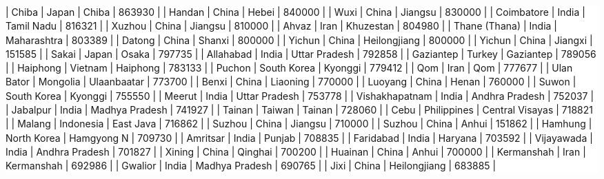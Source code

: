 | Chiba | Japan | Chiba | 863930 |
| Handan | China | Hebei | 840000 |
| Wuxi | China | Jiangsu | 830000 |
| Coimbatore | India | Tamil Nadu | 816321 |
| Xuzhou | China | Jiangsu | 810000 |
| Ahvaz | Iran | Khuzestan | 804980 |
| Thane (Thana) | India | Maharashtra | 803389 |
| Datong | China | Shanxi | 800000 |
| Yichun | China | Heilongjiang | 800000 |
| Yichun | China | Jiangxi | 151585 |
| Sakai | Japan | Osaka | 797735 |
| Allahabad | India | Uttar Pradesh | 792858 |
| Gaziantep | Turkey | Gaziantep | 789056 |
| Haiphong | Vietnam | Haiphong | 783133 |
| Puchon | South Korea | Kyonggi | 779412 |
| Qom | Iran | Qom | 777677 |
| Ulan Bator | Mongolia | Ulaanbaatar | 773700 |
| Benxi | China | Liaoning | 770000 |
| Luoyang | China | Henan | 760000 |
| Suwon | South Korea | Kyonggi | 755550 |
| Meerut | India | Uttar Pradesh | 753778 |
| Vishakhapatnam | India | Andhra Pradesh | 752037 |
| Jabalpur | India | Madhya Pradesh | 741927 |
| Tainan | Taiwan | Tainan | 728060 |
| Cebu | Philippines | Central Visayas | 718821 |
| Malang | Indonesia | East Java | 716862 |
| Suzhou | China | Jiangsu | 710000 |
| Suzhou | China | Anhui | 151862 |
| Hamhung | North Korea | Hamgyong N | 709730 |
| Amritsar | India | Punjab | 708835 |
| Faridabad | India | Haryana | 703592 |
| Vijayawada | India | Andhra Pradesh | 701827 |
| Xining | China | Qinghai | 700200 |
| Huainan | China | Anhui | 700000 |
| Kermanshah | Iran | Kermanshah | 692986 |
| Gwalior | India | Madhya Pradesh | 690765 |
| Jixi | China | Heilongjiang | 683885 |